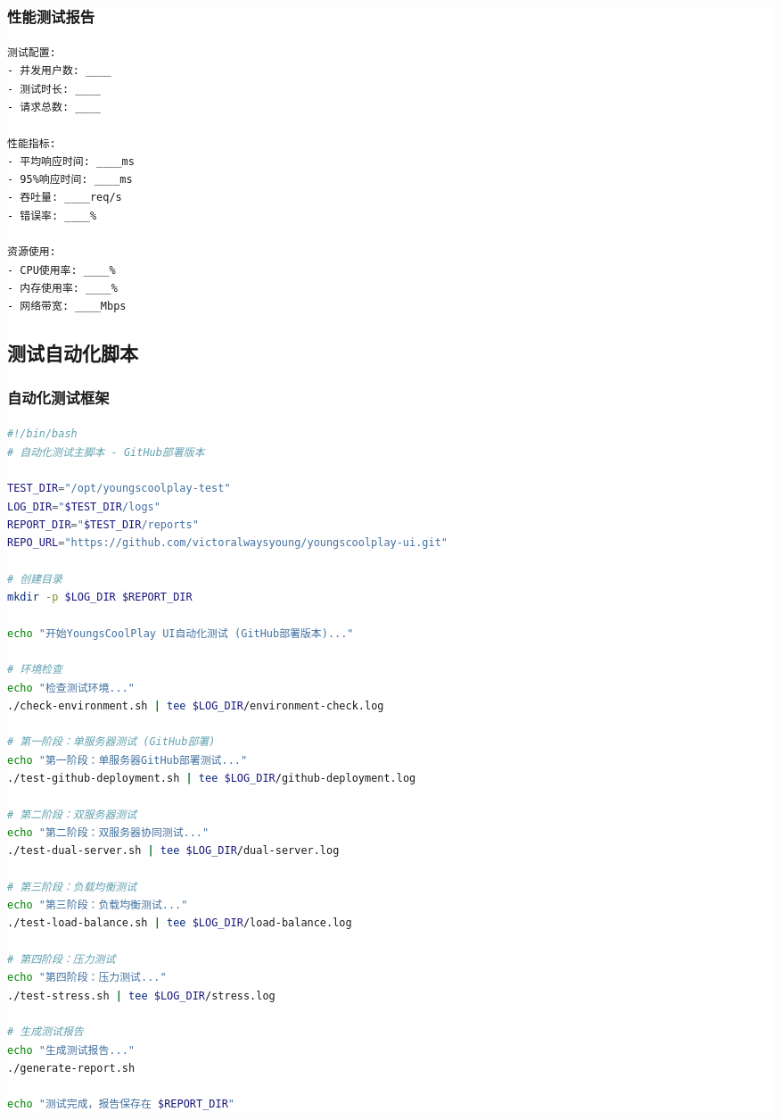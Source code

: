 ### 性能测试报告
```
测试配置:
- 并发用户数: ____
- 测试时长: ____
- 请求总数: ____

性能指标:
- 平均响应时间: ____ms
- 95%响应时间: ____ms
- 吞吐量: ____req/s
- 错误率: ____%

资源使用:
- CPU使用率: ____%
- 内存使用率: ____%
- 网络带宽: ____Mbps
```

## 测试自动化脚本

### 自动化测试框架
```bash
#!/bin/bash
# 自动化测试主脚本 - GitHub部署版本

TEST_DIR="/opt/youngscoolplay-test"
LOG_DIR="$TEST_DIR/logs"
REPORT_DIR="$TEST_DIR/reports"
REPO_URL="https://github.com/victoralwaysyoung/youngscoolplay-ui.git"

# 创建目录
mkdir -p $LOG_DIR $REPORT_DIR

echo "开始YoungsCoolPlay UI自动化测试 (GitHub部署版本)..."

# 环境检查
echo "检查测试环境..."
./check-environment.sh | tee $LOG_DIR/environment-check.log

# 第一阶段：单服务器测试 (GitHub部署)
echo "第一阶段：单服务器GitHub部署测试..."
./test-github-deployment.sh | tee $LOG_DIR/github-deployment.log

# 第二阶段：双服务器测试
echo "第二阶段：双服务器协同测试..."
./test-dual-server.sh | tee $LOG_DIR/dual-server.log

# 第三阶段：负载均衡测试
echo "第三阶段：负载均衡测试..."
./test-load-balance.sh | tee $LOG_DIR/load-balance.log

# 第四阶段：压力测试
echo "第四阶段：压力测试..."
./test-stress.sh | tee $LOG_DIR/stress.log

# 生成测试报告
echo "生成测试报告..."
./generate-report.sh

echo "测试完成，报告保存在 $REPORT_DIR"
```
